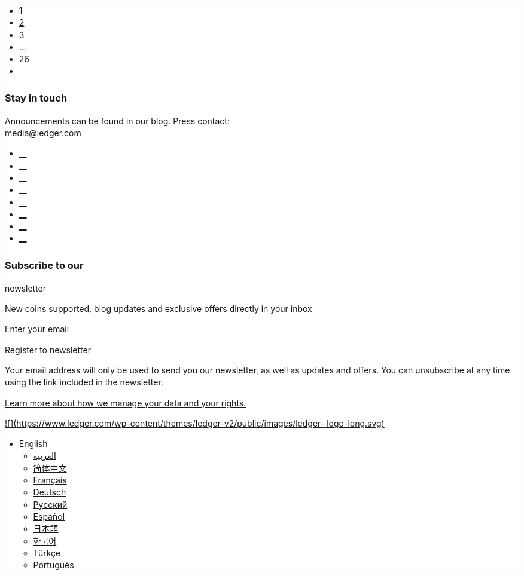   * 1
  * [2](https://www.ledger.com/category/product-news/page/2#articles-list)
  * [3](https://www.ledger.com/category/product-news/page/3#articles-list)
  * …
  * [26](https://www.ledger.com/category/product-news/page/26#articles-list)
  * [](https://www.ledger.com/category/product-news/page/2)

### Stay in touch

Announcements can be found in our blog. Press contact:  
[media@ledger.com](mailto:media@ledger.com)

  * [__](https://www.reddit.com/r/ledgerwallet/ "Ledger Reddit")
  * [__](https://www.facebook.com/Ledger/ "Ledger Facebook")
  * [__](https://www.instagram.com/ledger/ "Ledger Instagram")
  * [__](https://twitter.com/Ledger "Ledger Twitter")
  * [__](https://www.youtube.com/Ledger "Ledger Youtube")
  * [__](https://www.linkedin.com/company/ledgerhq "Ledger Linkedin company")
  * [__](https://www.tiktok.com/@ledger "Ledger Tiktok")
  * [__](https://discord.com/invite/ledger "Ledger Discord")

### Subscribe to our  
newsletter

New coins supported, blog updates and exclusive offers directly in your inbox

  

Enter your email

Register to newsletter

Your email address will only be used to send you our newsletter, as well as
updates and offers. You can unsubscribe at any time using the link included in
the newsletter.

[Learn more about how we manage your data and your
rights.](https://shop.ledger.com/pages/privacy-notice#ledger-newsletter)

[![](https://www.ledger.com/wp-content/themes/ledger-v2/public/images/ledger-
logo-long.svg)](https://www.ledger.com "Ledger")

  * English
    * [العربية](https://www.ledger.com/ar/category/%d8%a3%d8%ae%d8%a8%d8%a7%d8%b1-%d8%a7%d9%84%d9%85%d9%86%d8%aa%d8%ac%d8%a7%d8%aa)
    * [简体中文](https://www.ledger.com/zh-hans/category/%e4%ba%a7%e5%93%81%e6%96%b0%e9%97%bb)
    * [Français](https://www.ledger.com/fr/category/product-news)
    * [Deutsch](https://www.ledger.com/de/category/produktneuheiten)
    * [Русский](https://www.ledger.com/ru/category/%d0%bd%d0%be%d0%b2%d0%be%d1%81%d1%82%d0%b8-%d0%be-%d0%bf%d1%80%d0%be%d0%b4%d1%83%d0%ba%d1%86%d0%b8%d0%b8)
    * [Español](https://www.ledger.com/es/category/noticias-de-productos)
    * [日本語](https://www.ledger.com/ja/category/%e8%a3%bd%e5%93%81%e6%9c%80%e6%96%b0%e6%83%85%e5%a0%b1)
    * [한국어](https://www.ledger.com/ko/category/%ec%a0%9c%ed%92%88-%ec%86%8c%ec%8b%9d)
    * [Türkçe](https://www.ledger.com/tr/category/urun-haberleri)
    * [Português](https://www.ledger.com/pt-br/category/noticias-sobre-produtos)
